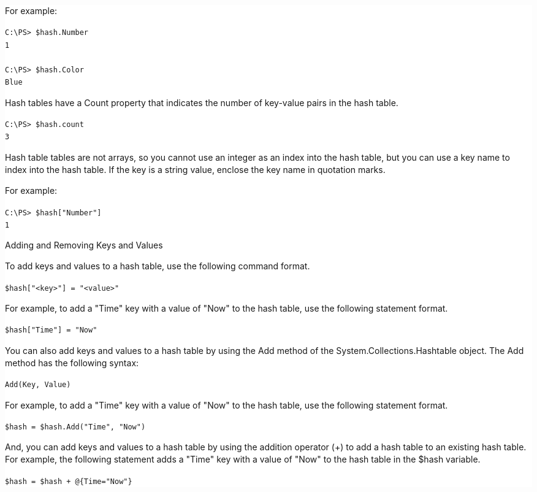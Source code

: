  For example:  
  
```  
C:\PS> $hash.Number  
1  
  
C:\PS> $hash.Color  
Blue  
```  
  
 Hash tables have a Count property that indicates the number of key\-value pairs in the hash table.  
  
```  
C:\PS> $hash.count  
3  
```  
  
 Hash table tables are not arrays, so you cannot use an integer as an index into the hash table, but you can use a key name to index into the hash table. If the key is a string value, enclose the key name in quotation marks.  
  
 For example:  
  
```  
C:\PS> $hash["Number"]  
1  
```  
  
 Adding and Removing Keys and Values  
  
 To add keys and values to a hash table, use the following command format.  
  
```  
$hash["<key>"] = "<value>"  
```  
  
 For example, to add a "Time" key with a value of "Now" to the hash table, use the following statement format.  
  
```  
$hash["Time"] = "Now"  
```  
  
 You can also add keys and values to a hash table by using the Add method of the System.Collections.Hashtable object. The Add method has the following syntax:  
  
```  
Add(Key, Value)  
```  
  
 For example, to add a "Time" key with a value of "Now" to the hash table, use the following statement format.  
  
```  
$hash = $hash.Add("Time", "Now")  
```  
  
 And, you can add keys and values to a hash table by using the addition operator \(\+\) to add a hash table to an existing hash table. For example, the following statement adds a "Time" key with a value of "Now" to the hash table in the $hash variable.  
  
```  
$hash = $hash + @{Time="Now"}  
```  
  